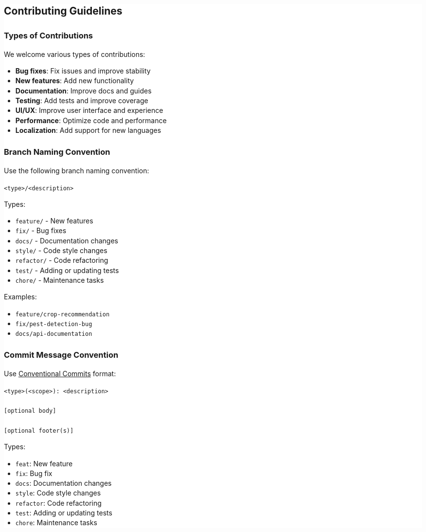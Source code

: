 ## Contributing Guidelines

### Types of Contributions

We welcome various types of contributions:

- **Bug fixes**: Fix issues and improve stability
- **New features**: Add new functionality
- **Documentation**: Improve docs and guides
- **Testing**: Add tests and improve coverage
- **UI/UX**: Improve user interface and experience
- **Performance**: Optimize code and performance
- **Localization**: Add support for new languages

### Branch Naming Convention

Use the following branch naming convention:

```
<type>/<description>
```

Types:
- `feature/` - New features
- `fix/` - Bug fixes
- `docs/` - Documentation changes
- `style/` - Code style changes
- `refactor/` - Code refactoring
- `test/` - Adding or updating tests
- `chore/` - Maintenance tasks

Examples:
- `feature/crop-recommendation`
- `fix/pest-detection-bug`
- `docs/api-documentation`

### Commit Message Convention

Use [Conventional Commits](https://www.conventionalcommits.org/) format:

```
<type>(<scope>): <description>

[optional body]

[optional footer(s)]
```

Types:
- `feat`: New feature
- `fix`: Bug fix
- `docs`: Documentation changes
- `style`: Code style changes
- `refactor`: Code refactoring
- `test`: Adding or updating tests
- `chore`: Maintenance tasks
